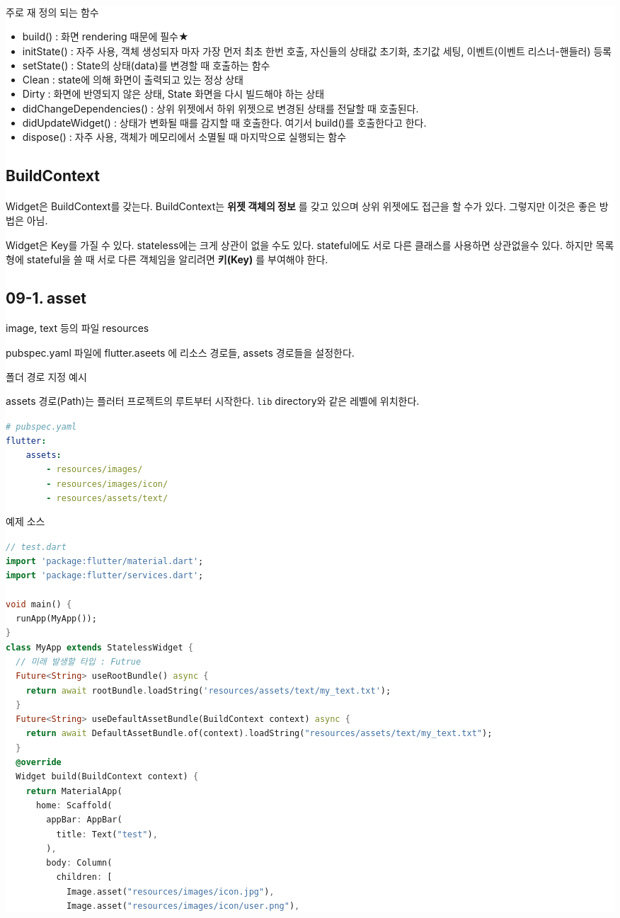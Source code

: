 주로 재 정의 되는 함수
- build() : 화면 rendering 때문에 필수★
- initState() : 자주 사용, 객체 생성되자 마자 가장 먼저 최초 한번 호출, 자신들의 상태값 초기화, 초기값 세팅, 이벤트(이벤트 리스너-핸들러) 등록
- setState() : State의 상태(data)를 변경할 때 호출하는 함수
- Clean : state에 의해 화면이 출력되고 있는 정상 상태
- Dirty : 화면에 반영되지 않은 상태, State 화면을 다시 빌드해야 하는 상태
- didChangeDependencies() : 상위 위젯에서 하위 위젯으로 변경된 상태를 전달할 때 호출된다.
- didUpdateWidget() : 상태가 변화될 때를 감지할 때 호출한다. 여기서 build()를 호출한다고 한다.
- dispose() : 자주 사용, 객체가 메모리에서 소멸될 때 마지막으로 실행되는 함수



## BuildContext

Widget은 BuildContext를 갖는다. BuildContext는 __위젯 객체의 정보__ 를 갖고 있으며 상위 위젯에도 접근을 할 수가 있다. 그렇지만 이것은 좋은 방법은 아님.

Widget은 Key를 가질 수 있다. stateless에는 크게 상관이 없을 수도 있다. stateful에도 서로 다른 클래스를 사용하면 상관없을수 있다. 하지만 목록형에 stateful을 쓸 때 서로 다른 객체임을 알리려면 __키(Key)__ 를 부여해야 한다.


## 09-1. asset

image, text 등의 파일 resources

pubspec.yaml 파일에 flutter.aseets 에 리소스 경로들, assets 경로들을 설정한다.

폴더 경로 지정 예시

assets 경로(Path)는 플러터 프로젝트의 루트부터 시작한다. `lib` directory와 같은 레벨에 위치한다.

```yaml
# pubspec.yaml
flutter:
    assets:
        - resources/images/
        - resources/images/icon/
        - resources/assets/text/
```

예제 소스
```dart
// test.dart
import 'package:flutter/material.dart';
import 'package:flutter/services.dart';

void main() {
  runApp(MyApp());
}
class MyApp extends StatelessWidget {
  // 미래 발생할 타입 : Futrue
  Future<String> useRootBundle() async {
    return await rootBundle.loadString('resources/assets/text/my_text.txt');
  }
  Future<String> useDefaultAssetBundle(BuildContext context) async {
    return await DefaultAssetBundle.of(context).loadString("resources/assets/text/my_text.txt");
  }
  @override
  Widget build(BuildContext context) {
    return MaterialApp(
      home: Scaffold(
        appBar: AppBar(
          title: Text("test"),
        ),
        body: Column(
          children: [
            Image.asset("resources/images/icon.jpg"),
            Image.asset("resources/images/icon/user.png"),
```